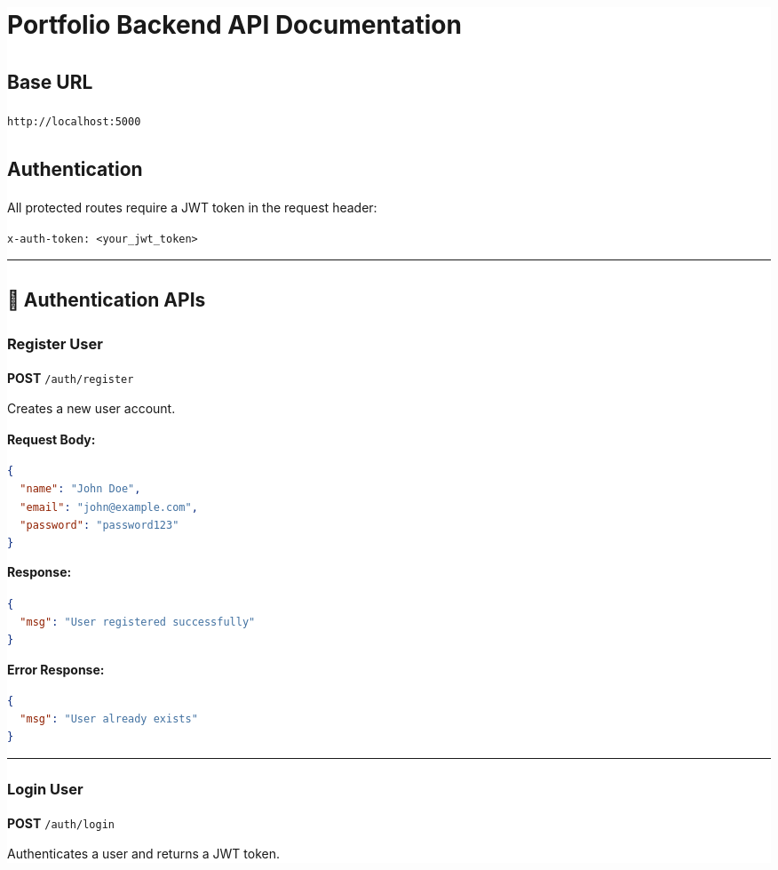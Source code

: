 # Portfolio Backend API Documentation

## Base URL
```
http://localhost:5000
```

## Authentication
All protected routes require a JWT token in the request header:
```
x-auth-token: <your_jwt_token>
```

---

## 🔐 Authentication APIs

### Register User
**POST** `/auth/register`

Creates a new user account.

**Request Body:**
```json
{
  "name": "John Doe",
  "email": "john@example.com",
  "password": "password123"
}
```

**Response:**
```json
{
  "msg": "User registered successfully"
}
```

**Error Response:**
```json
{
  "msg": "User already exists"
}
```

---

### Login User
**POST** `/auth/login`

Authenticates a user and returns a JWT token.
